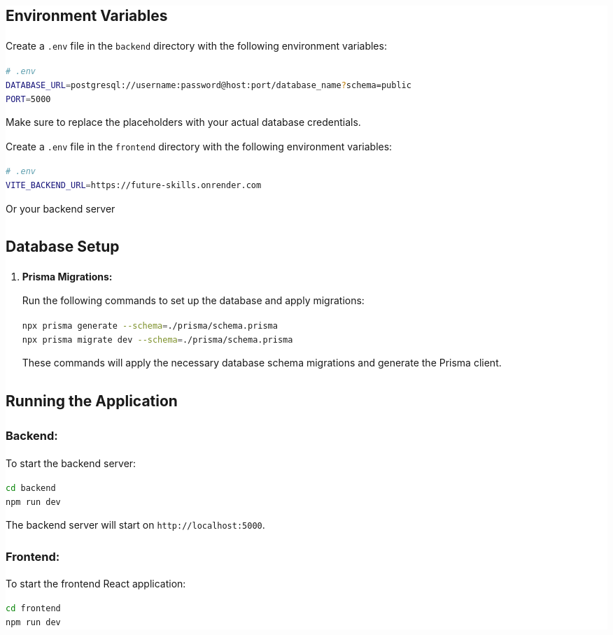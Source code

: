 ## **Environment Variables**

Create a `.env` file in the `backend` directory with the following environment variables:

```bash
# .env
DATABASE_URL=postgresql://username:password@host:port/database_name?schema=public
PORT=5000
```

Make sure to replace the placeholders with your actual database credentials.

Create a `.env` file in the `frontend` directory with the following environment variables:

```bash
# .env
VITE_BACKEND_URL=https://future-skills.onrender.com
```

Or your backend server

## **Database Setup**

1. **Prisma Migrations:**

   Run the following commands to set up the database and apply migrations:

   ```bash
   npx prisma generate --schema=./prisma/schema.prisma
   npx prisma migrate dev --schema=./prisma/schema.prisma

   ```

   These commands will apply the necessary database schema migrations and generate the Prisma client.

## **Running the Application**

### **Backend:**

To start the backend server:

```bash
cd backend
npm run dev
```

The backend server will start on `http://localhost:5000`.

### **Frontend:**

To start the frontend React application:

```bash
cd frontend
npm run dev
```
